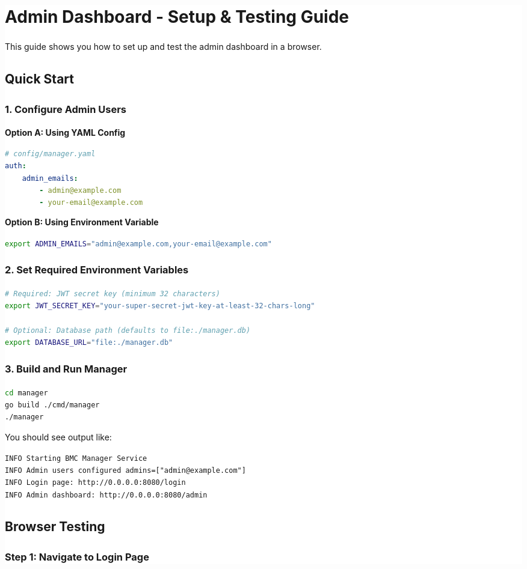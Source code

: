 # Admin Dashboard - Setup & Testing Guide

This guide shows you how to set up and test the admin dashboard in a browser.

## Quick Start

### 1. Configure Admin Users

**Option A: Using YAML Config**

```yaml
# config/manager.yaml
auth:
    admin_emails:
        - admin@example.com
        - your-email@example.com
```

**Option B: Using Environment Variable**

```bash
export ADMIN_EMAILS="admin@example.com,your-email@example.com"
```

### 2. Set Required Environment Variables

```bash
# Required: JWT secret key (minimum 32 characters)
export JWT_SECRET_KEY="your-super-secret-jwt-key-at-least-32-chars-long"

# Optional: Database path (defaults to file:./manager.db)
export DATABASE_URL="file:./manager.db"
```

### 3. Build and Run Manager

```bash
cd manager
go build ./cmd/manager
./manager
```

You should see output like:

```
INFO Starting BMC Manager Service
INFO Admin users configured admins=["admin@example.com"]
INFO Login page: http://0.0.0.0:8080/login
INFO Admin dashboard: http://0.0.0.0:8080/admin
```

## Browser Testing

### Step 1: Navigate to Login Page
